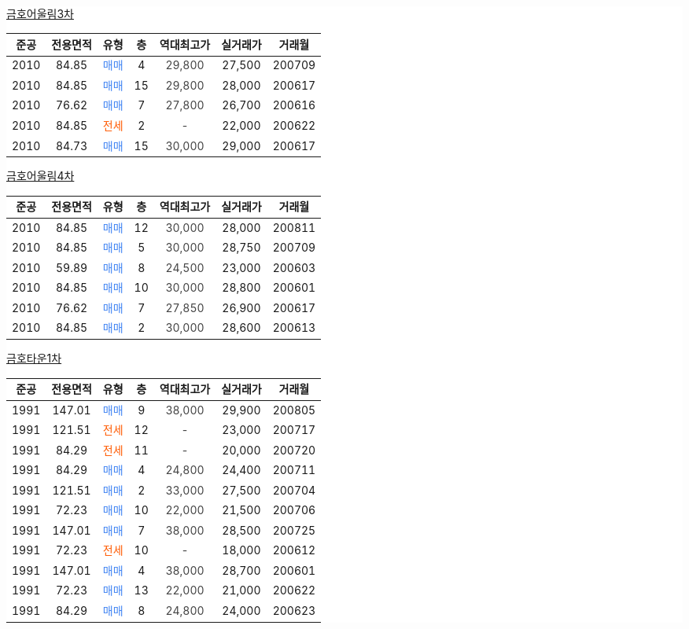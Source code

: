 [금호어울림3차](https://search.naver.com/search.naver?query=%EC%9D%B8%EC%B2%9C%EA%B4%91%EC%97%AD%EC%8B%9C+%EB%AF%B8%EC%B6%94%ED%99%80%EA%B5%AC+%EC%9A%A9%ED%98%84%EB%8F%99+%EA%B8%88%ED%98%B8%EC%96%B4%EC%9A%B8%EB%A6%BC3%EC%B0%A8)

|준공|전용면적|유형|층|역대최고가|실거래가|거래월|
|:---:|:---:|:---:|:---:|:---:|:---:|:---:|
|2010|84.85|<span style="color:#4285f3">매매</span>|4|<span style="color:#444444">29,800</span>|27,500|200709|
|2010|84.85|<span style="color:#4285f3">매매</span>|15|<span style="color:#444444">29,800</span>|28,000|200617|
|2010|76.62|<span style="color:#4285f3">매매</span>|7|<span style="color:#444444">27,800</span>|26,700|200616|
|2010|84.85|<span style="color:#ff5a00">전세</span>|2|<span style="color:#444444">-</span>|22,000|200622|
|2010|84.73|<span style="color:#4285f3">매매</span>|15|<span style="color:#444444">30,000</span>|29,000|200617|

[금호어울림4차](https://search.naver.com/search.naver?query=%EC%9D%B8%EC%B2%9C%EA%B4%91%EC%97%AD%EC%8B%9C+%EB%AF%B8%EC%B6%94%ED%99%80%EA%B5%AC+%EC%9A%A9%ED%98%84%EB%8F%99+%EA%B8%88%ED%98%B8%EC%96%B4%EC%9A%B8%EB%A6%BC4%EC%B0%A8)

|준공|전용면적|유형|층|역대최고가|실거래가|거래월|
|:---:|:---:|:---:|:---:|:---:|:---:|:---:|
|2010|84.85|<span style="color:#4285f3">매매</span>|12|<span style="color:#444444">30,000</span>|28,000|200811|
|2010|84.85|<span style="color:#4285f3">매매</span>|5|<span style="color:#444444">30,000</span>|28,750|200709|
|2010|59.89|<span style="color:#4285f3">매매</span>|8|<span style="color:#444444">24,500</span>|23,000|200603|
|2010|84.85|<span style="color:#4285f3">매매</span>|10|<span style="color:#444444">30,000</span>|28,800|200601|
|2010|76.62|<span style="color:#4285f3">매매</span>|7|<span style="color:#444444">27,850</span>|26,900|200617|
|2010|84.85|<span style="color:#4285f3">매매</span>|2|<span style="color:#444444">30,000</span>|28,600|200613|

[금호타운1차](https://search.naver.com/search.naver?query=%EC%9D%B8%EC%B2%9C%EA%B4%91%EC%97%AD%EC%8B%9C+%EB%AF%B8%EC%B6%94%ED%99%80%EA%B5%AC+%EC%9A%A9%ED%98%84%EB%8F%99+%EA%B8%88%ED%98%B8%ED%83%80%EC%9A%B41%EC%B0%A8)

|준공|전용면적|유형|층|역대최고가|실거래가|거래월|
|:---:|:---:|:---:|:---:|:---:|:---:|:---:|
|1991|147.01|<span style="color:#4285f3">매매</span>|9|<span style="color:#444444">38,000</span>|29,900|200805|
|1991|121.51|<span style="color:#ff5a00">전세</span>|12|<span style="color:#444444">-</span>|23,000|200717|
|1991|84.29|<span style="color:#ff5a00">전세</span>|11|<span style="color:#444444">-</span>|20,000|200720|
|1991|84.29|<span style="color:#4285f3">매매</span>|4|<span style="color:#444444">24,800</span>|24,400|200711|
|1991|121.51|<span style="color:#4285f3">매매</span>|2|<span style="color:#444444">33,000</span>|27,500|200704|
|1991|72.23|<span style="color:#4285f3">매매</span>|10|<span style="color:#444444">22,000</span>|21,500|200706|
|1991|147.01|<span style="color:#4285f3">매매</span>|7|<span style="color:#444444">38,000</span>|28,500|200725|
|1991|72.23|<span style="color:#ff5a00">전세</span>|10|<span style="color:#444444">-</span>|18,000|200612|
|1991|147.01|<span style="color:#4285f3">매매</span>|4|<span style="color:#444444">38,000</span>|28,700|200601|
|1991|72.23|<span style="color:#4285f3">매매</span>|13|<span style="color:#444444">22,000</span>|21,000|200622|
|1991|84.29|<span style="color:#4285f3">매매</span>|8|<span style="color:#444444">24,800</span>|24,000|200623|
